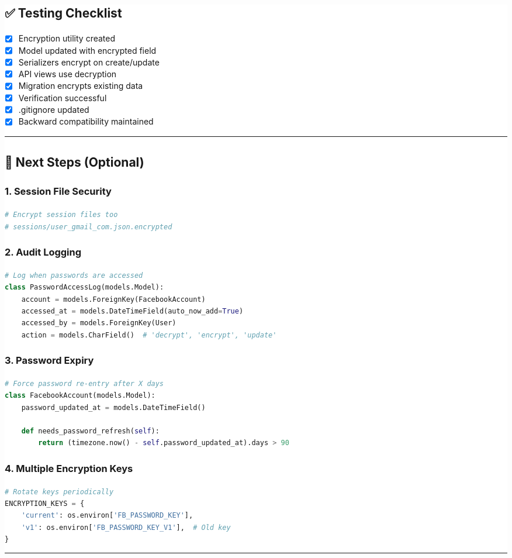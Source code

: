 
## ✅ Testing Checklist

- [x] Encryption utility created
- [x] Model updated with encrypted field
- [x] Serializers encrypt on create/update
- [x] API views use decryption
- [x] Migration encrypts existing data
- [x] Verification successful
- [x] .gitignore updated
- [x] Backward compatibility maintained

---

## 🎯 Next Steps (Optional)

### 1. Session File Security
```python
# Encrypt session files too
# sessions/user_gmail_com.json.encrypted
```

### 2. Audit Logging
```python
# Log when passwords are accessed
class PasswordAccessLog(models.Model):
    account = models.ForeignKey(FacebookAccount)
    accessed_at = models.DateTimeField(auto_now_add=True)
    accessed_by = models.ForeignKey(User)
    action = models.CharField()  # 'decrypt', 'encrypt', 'update'
```

### 3. Password Expiry
```python
# Force password re-entry after X days
class FacebookAccount(models.Model):
    password_updated_at = models.DateTimeField()
    
    def needs_password_refresh(self):
        return (timezone.now() - self.password_updated_at).days > 90
```

### 4. Multiple Encryption Keys
```python
# Rotate keys periodically
ENCRYPTION_KEYS = {
    'current': os.environ['FB_PASSWORD_KEY'],
    'v1': os.environ['FB_PASSWORD_KEY_V1'],  # Old key
}
```

---
